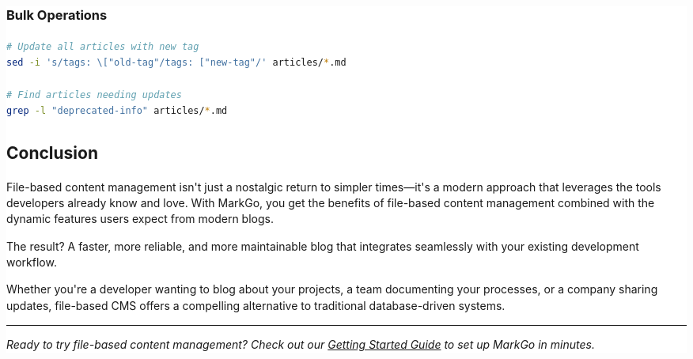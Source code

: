 ### Bulk Operations
```bash
# Update all articles with new tag
sed -i 's/tags: \["old-tag"/tags: ["new-tag"/' articles/*.md

# Find articles needing updates
grep -l "deprecated-info" articles/*.md
```

## Conclusion

File-based content management isn't just a nostalgic return to simpler times—it's a modern approach that leverages the tools developers already know and love. With MarkGo, you get the benefits of file-based content management combined with the dynamic features users expect from modern blogs.

The result? A faster, more reliable, and more maintainable blog that integrates seamlessly with your existing development workflow.

Whether you're a developer wanting to blog about your projects, a team documenting your processes, or a company sharing updates, file-based CMS offers a compelling alternative to traditional database-driven systems.

---

*Ready to try file-based content management? Check out our [Getting Started Guide](https://github.com/yourusername/markgo) to set up MarkGo in minutes.*
